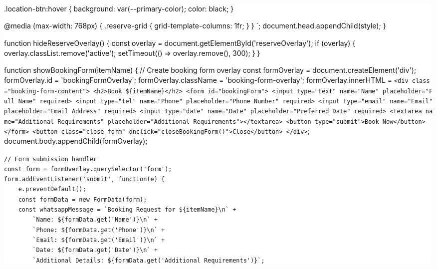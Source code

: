 .location-btn:hover {
  background: var(--primary-color);
  color: black;
}

@media (max-width: 768px) {
  .reserve-grid {
    grid-template-columns: 1fr;
  }
}
    `;
    document.head.appendChild(style);
}

function hideReserveOverlay() {
    const overlay = document.getElementById('reserveOverlay');
    if (overlay) {
        overlay.classList.remove('active');
        setTimeout(() => overlay.remove(), 300);
    }
}

function showBookingForm(itemName) {
    // Create booking form overlay
    const formOverlay = document.createElement('div');
    formOverlay.id = 'bookingFormOverlay';
    formOverlay.className = 'booking-form-overlay';
    formOverlay.innerHTML = `
        <div class="booking-form-content">
            <h2>Book ${itemName}</h2>
            <form id="bookingForm">
                <input type="text" name="Name" placeholder="Full Name" required>
                <input type="tel" name="Phone" placeholder="Phone Number" required>
                <input type="email" name="Email" placeholder="Email Address" required>
                <input type="date" name="Date" placeholder="Preferred Date" required>
                <textarea name="Additional Requirements" placeholder="Additional Requirements"></textarea>
                <button type="submit">Book Now</button>
            </form>
            <button class="close-form" onclick="closeBookingForm()">Close</button>
        </div>
    `;
    document.body.appendChild(formOverlay);

    // Form submission handler
    const form = formOverlay.querySelector('form');
    form.addEventListener('submit', function(e) {
        e.preventDefault();
        const formData = new FormData(form);
        const whatsappMessage = `Booking Request for ${itemName}\n` +
            `Name: ${formData.get('Name')}\n` +
            `Phone: ${formData.get('Phone')}\n` +
            `Email: ${formData.get('Email')}\n` +
            `Date: ${formData.get('Date')}\n` +
            `Additional Details: ${formData.get('Additional Requirements')}`;
        